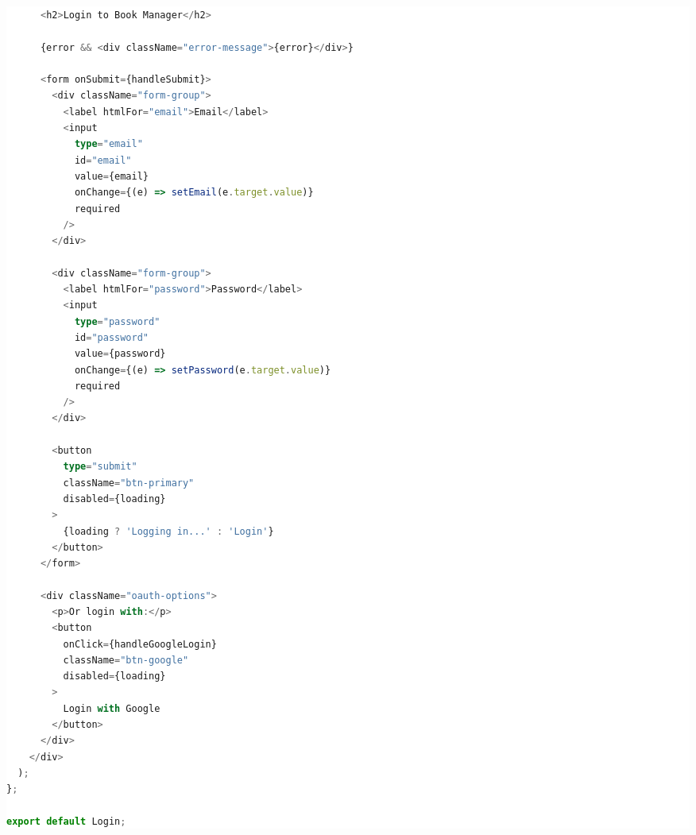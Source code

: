 ```typescript
      <h2>Login to Book Manager</h2>
      
      {error && <div className="error-message">{error}</div>}
      
      <form onSubmit={handleSubmit}>
        <div className="form-group">
          <label htmlFor="email">Email</label>
          <input
            type="email"
            id="email"
            value={email}
            onChange={(e) => setEmail(e.target.value)}
            required
          />
        </div>
        
        <div className="form-group">
          <label htmlFor="password">Password</label>
          <input
            type="password"
            id="password"
            value={password}
            onChange={(e) => setPassword(e.target.value)}
            required
          />
        </div>
        
        <button 
          type="submit" 
          className="btn-primary"
          disabled={loading}
        >
          {loading ? 'Logging in...' : 'Login'}
        </button>
      </form>
      
      <div className="oauth-options">
        <p>Or login with:</p>
        <button 
          onClick={handleGoogleLogin} 
          className="btn-google"
          disabled={loading}
        >
          Login with Google
        </button>
      </div>
    </div>
  );
};

export default Login;
```
